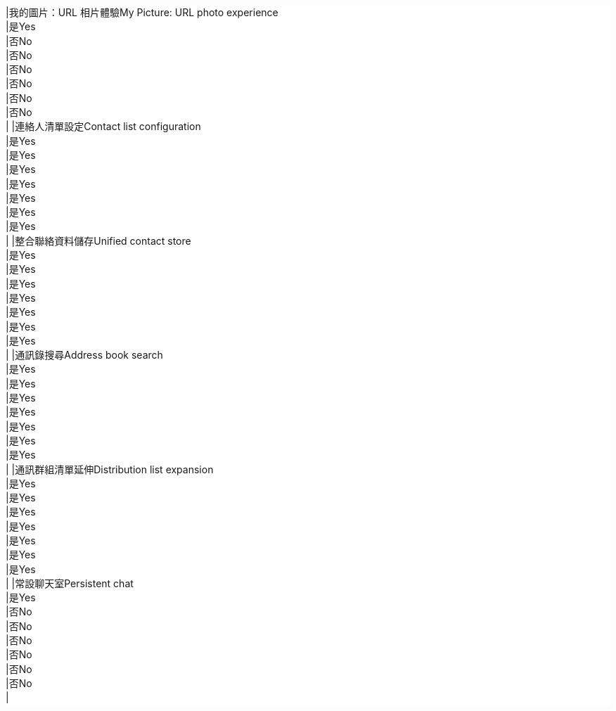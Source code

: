 |<span data-ttu-id="07fc9-236">我的圖片：URL 相片體驗</span><span class="sxs-lookup"><span data-stu-id="07fc9-236">My Picture: URL photo experience</span></span>  <br/> |<span data-ttu-id="07fc9-237">是</span><span class="sxs-lookup"><span data-stu-id="07fc9-237">Yes</span></span>  <br/> |<span data-ttu-id="07fc9-238">否</span><span class="sxs-lookup"><span data-stu-id="07fc9-238">No</span></span>  <br/> |<span data-ttu-id="07fc9-239">否</span><span class="sxs-lookup"><span data-stu-id="07fc9-239">No</span></span>  <br/> |<span data-ttu-id="07fc9-240">否</span><span class="sxs-lookup"><span data-stu-id="07fc9-240">No</span></span>  <br/> |<span data-ttu-id="07fc9-241">否</span><span class="sxs-lookup"><span data-stu-id="07fc9-241">No</span></span>  <br/> |<span data-ttu-id="07fc9-242">否</span><span class="sxs-lookup"><span data-stu-id="07fc9-242">No</span></span>  <br/> |<span data-ttu-id="07fc9-243">否</span><span class="sxs-lookup"><span data-stu-id="07fc9-243">No</span></span>  <br/> |
|<span data-ttu-id="07fc9-244">連絡人清單設定</span><span class="sxs-lookup"><span data-stu-id="07fc9-244">Contact list configuration</span></span>  <br/> |<span data-ttu-id="07fc9-245">是</span><span class="sxs-lookup"><span data-stu-id="07fc9-245">Yes</span></span>  <br/> |<span data-ttu-id="07fc9-246">是</span><span class="sxs-lookup"><span data-stu-id="07fc9-246">Yes</span></span>  <br/> |<span data-ttu-id="07fc9-247">是</span><span class="sxs-lookup"><span data-stu-id="07fc9-247">Yes</span></span>  <br/> |<span data-ttu-id="07fc9-248">是</span><span class="sxs-lookup"><span data-stu-id="07fc9-248">Yes</span></span>  <br/> |<span data-ttu-id="07fc9-249">是</span><span class="sxs-lookup"><span data-stu-id="07fc9-249">Yes</span></span>  <br/> |<span data-ttu-id="07fc9-250">是</span><span class="sxs-lookup"><span data-stu-id="07fc9-250">Yes</span></span>  <br/> |<span data-ttu-id="07fc9-251">是</span><span class="sxs-lookup"><span data-stu-id="07fc9-251">Yes</span></span>  <br/> |
|<span data-ttu-id="07fc9-252">整合聯絡資料儲存</span><span class="sxs-lookup"><span data-stu-id="07fc9-252">Unified contact store</span></span>  <br/> |<span data-ttu-id="07fc9-253">是</span><span class="sxs-lookup"><span data-stu-id="07fc9-253">Yes</span></span>  <br/> |<span data-ttu-id="07fc9-254">是</span><span class="sxs-lookup"><span data-stu-id="07fc9-254">Yes</span></span>  <br/> |<span data-ttu-id="07fc9-255">是</span><span class="sxs-lookup"><span data-stu-id="07fc9-255">Yes</span></span>  <br/> |<span data-ttu-id="07fc9-256">是</span><span class="sxs-lookup"><span data-stu-id="07fc9-256">Yes</span></span>  <br/> |<span data-ttu-id="07fc9-257">是</span><span class="sxs-lookup"><span data-stu-id="07fc9-257">Yes</span></span>  <br/> |<span data-ttu-id="07fc9-258">是</span><span class="sxs-lookup"><span data-stu-id="07fc9-258">Yes</span></span>  <br/> |<span data-ttu-id="07fc9-259">是</span><span class="sxs-lookup"><span data-stu-id="07fc9-259">Yes</span></span>  <br/> |
|<span data-ttu-id="07fc9-260">通訊錄搜尋</span><span class="sxs-lookup"><span data-stu-id="07fc9-260">Address book search</span></span>  <br/> |<span data-ttu-id="07fc9-261">是</span><span class="sxs-lookup"><span data-stu-id="07fc9-261">Yes</span></span>  <br/> |<span data-ttu-id="07fc9-262">是</span><span class="sxs-lookup"><span data-stu-id="07fc9-262">Yes</span></span>  <br/> |<span data-ttu-id="07fc9-263">是</span><span class="sxs-lookup"><span data-stu-id="07fc9-263">Yes</span></span>  <br/> |<span data-ttu-id="07fc9-264">是</span><span class="sxs-lookup"><span data-stu-id="07fc9-264">Yes</span></span>  <br/> |<span data-ttu-id="07fc9-265">是</span><span class="sxs-lookup"><span data-stu-id="07fc9-265">Yes</span></span>  <br/> |<span data-ttu-id="07fc9-266">是</span><span class="sxs-lookup"><span data-stu-id="07fc9-266">Yes</span></span>  <br/> |<span data-ttu-id="07fc9-267">是</span><span class="sxs-lookup"><span data-stu-id="07fc9-267">Yes</span></span>  <br/> |
|<span data-ttu-id="07fc9-268">通訊群組清單延伸</span><span class="sxs-lookup"><span data-stu-id="07fc9-268">Distribution list expansion</span></span>  <br/> |<span data-ttu-id="07fc9-269">是</span><span class="sxs-lookup"><span data-stu-id="07fc9-269">Yes</span></span>  <br/> |<span data-ttu-id="07fc9-270">是</span><span class="sxs-lookup"><span data-stu-id="07fc9-270">Yes</span></span>  <br/> |<span data-ttu-id="07fc9-271">是</span><span class="sxs-lookup"><span data-stu-id="07fc9-271">Yes</span></span>  <br/> |<span data-ttu-id="07fc9-272">是</span><span class="sxs-lookup"><span data-stu-id="07fc9-272">Yes</span></span>  <br/> |<span data-ttu-id="07fc9-273">是</span><span class="sxs-lookup"><span data-stu-id="07fc9-273">Yes</span></span>  <br/> |<span data-ttu-id="07fc9-274">是</span><span class="sxs-lookup"><span data-stu-id="07fc9-274">Yes</span></span>  <br/> |<span data-ttu-id="07fc9-275">是</span><span class="sxs-lookup"><span data-stu-id="07fc9-275">Yes</span></span>  <br/> |
|<span data-ttu-id="07fc9-276">常設聊天室</span><span class="sxs-lookup"><span data-stu-id="07fc9-276">Persistent chat</span></span>  <br/> |<span data-ttu-id="07fc9-277">是</span><span class="sxs-lookup"><span data-stu-id="07fc9-277">Yes</span></span>  <br/> |<span data-ttu-id="07fc9-278">否</span><span class="sxs-lookup"><span data-stu-id="07fc9-278">No</span></span>  <br/> |<span data-ttu-id="07fc9-279">否</span><span class="sxs-lookup"><span data-stu-id="07fc9-279">No</span></span>  <br/> |<span data-ttu-id="07fc9-280">否</span><span class="sxs-lookup"><span data-stu-id="07fc9-280">No</span></span>  <br/> |<span data-ttu-id="07fc9-281">否</span><span class="sxs-lookup"><span data-stu-id="07fc9-281">No</span></span>  <br/> |<span data-ttu-id="07fc9-282">否</span><span class="sxs-lookup"><span data-stu-id="07fc9-282">No</span></span>  <br/> |<span data-ttu-id="07fc9-283">否</span><span class="sxs-lookup"><span data-stu-id="07fc9-283">No</span></span>  <br/> |